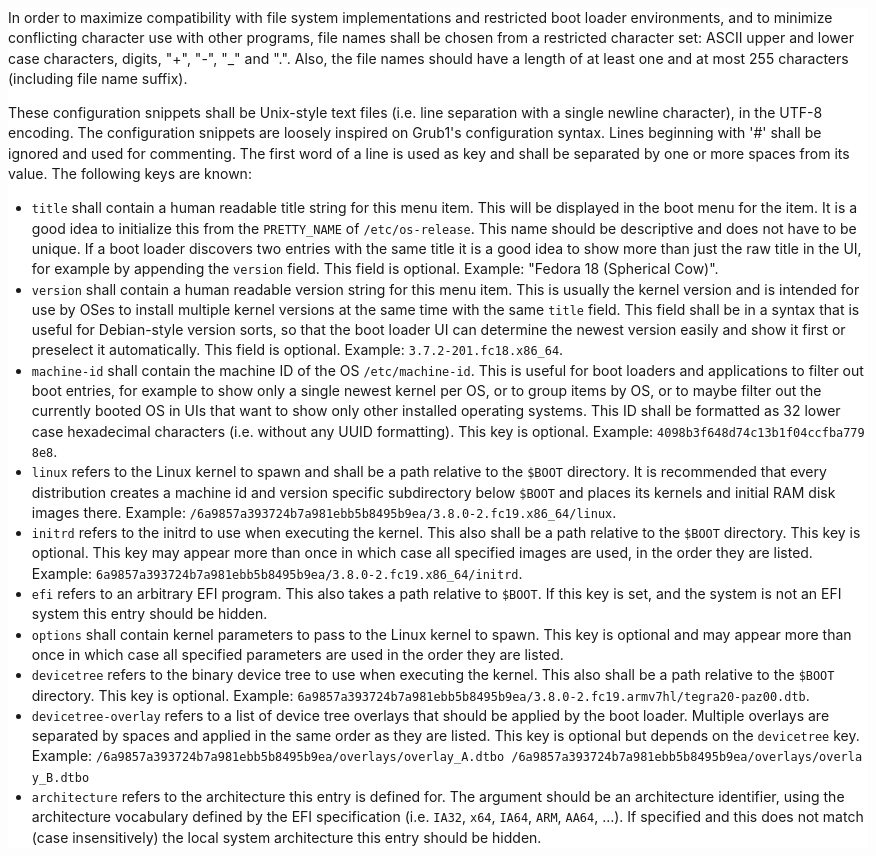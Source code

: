In order to maximize compatibility with file system implementations and
restricted boot loader environments, and to minimize conflicting character use
with other programs, file names shall be chosen from a restricted character set:
ASCII upper and lower case characters, digits, "+", "-", "_" and ".". Also, the
file names should have a length of at least one and at most 255 characters
(including file name suffix).

These configuration snippets shall be Unix-style text files (i.e. line separation with a single newline character), in the UTF-8 encoding. The configuration snippets are loosely inspired on Grub1's configuration syntax. Lines beginning with '#' shall be ignored and used for commenting. The first word of a line is used as key and shall be separated by one or more spaces from its value. The following keys are known:

* `title` shall contain a human readable title string for this menu item. This will be displayed in the boot menu for the item. It is a good idea to initialize this from the `PRETTY_NAME` of `/etc/os-release`. This name should be descriptive and does not have to be unique. If a boot loader discovers two entries with the same title it is a good idea to show more than just the raw title in the UI, for example by appending the `version` field. This field is optional. Example: "Fedora 18 (Spherical Cow)".
* `version` shall contain a human readable version string for this menu item. This is usually the kernel version and is intended for use by OSes to install multiple kernel versions at the same time with the same `title` field. This field shall be in a syntax that is useful for Debian-style version sorts, so that the boot loader UI can determine the newest version easily and show it first or preselect it automatically. This field is optional. Example: `3.7.2-201.fc18.x86_64`.
* `machine-id` shall contain the machine ID of the OS `/etc/machine-id`. This is useful for boot loaders and applications to filter out boot entries, for example to show only a single newest kernel per OS, or to group items by OS, or to maybe filter out the currently booted OS in UIs that want to show only other installed operating systems. This ID shall be formatted as 32 lower case hexadecimal characters (i.e. without any UUID formatting). This key is optional. Example: `4098b3f648d74c13b1f04ccfba7798e8`.
* `linux` refers to the Linux kernel to spawn and shall be a path relative to the `$BOOT` directory. It is recommended that every distribution creates a machine id and version specific subdirectory below `$BOOT` and places its kernels and initial RAM disk images there. Example: `/6a9857a393724b7a981ebb5b8495b9ea/3.8.0-2.fc19.x86_64/linux`.
* `initrd` refers to the initrd to use when executing the kernel. This also shall be a path relative to the `$BOOT` directory. This key is optional. This key may appear more than once in which case all specified images are used, in the order they are listed. Example: `6a9857a393724b7a981ebb5b8495b9ea/3.8.0-2.fc19.x86_64/initrd`.
* `efi` refers to an arbitrary EFI program. This also takes a path relative to `$BOOT`. If this key is set, and the system is not an EFI system this entry should be hidden.
* `options` shall contain kernel parameters to pass to the Linux kernel to spawn. This key is optional and may appear more than once in which case all specified parameters are used in the order they are listed.
* `devicetree` refers to the binary device tree to use when executing the
kernel. This also shall be a path relative to the `$BOOT` directory. This
key is optional. Example: `6a9857a393724b7a981ebb5b8495b9ea/3.8.0-2.fc19.armv7hl/tegra20-paz00.dtb`.
* `devicetree-overlay` refers to a list of device tree overlays that should be
applied by the boot loader. Multiple overlays are separated by spaces and
applied in the same order as they are listed. This key is optional but depends
on the `devicetree` key. Example:
`/6a9857a393724b7a981ebb5b8495b9ea/overlays/overlay_A.dtbo
/6a9857a393724b7a981ebb5b8495b9ea/overlays/overlay_B.dtbo`
* `architecture` refers to the architecture this entry is defined for. The argument should be an architecture identifier, using the architecture vocabulary defined by the EFI specification (i.e. `IA32`, `x64`, `IA64`, `ARM`, `AA64`, …). If specified and this does not match (case insensitively) the local system architecture this entry should be hidden.
